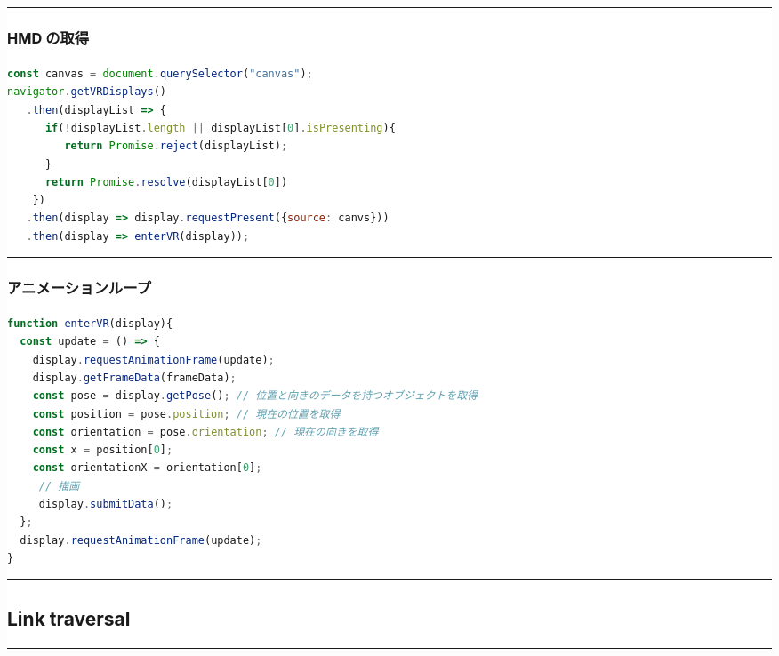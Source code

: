 ----

### HMD の取得

~~~javascript
const canvas = document.querySelector("canvas");
navigator.getVRDisplays()
   .then(displayList => {
      if(!displayList.length || displayList[0].isPresenting){
         return Promise.reject(displayList);
      }
      return Promise.resolve(displayList[0])
    })
   .then(display => display.requestPresent({source: canvs}))
   .then(display => enterVR(display));
~~~

----

### アニメーションループ

~~~javascript
function enterVR(display){
  const update = () => {
    display.requestAnimationFrame(update);
    display.getFrameData(frameData);
    const pose = display.getPose(); // 位置と向きのデータを持つオブジェクトを取得
    const position = pose.position; // 現在の位置を取得
    const orientation = pose.orientation; // 現在の向きを取得
    const x = position[0];
    const orientationX = orientation[0];     
     // 描画
     display.submitData();
  };
  display.requestAnimationFrame(update);
}
~~~

---

## Link traversal

<iframe class="stretch" src="https://321c4.github.io/aframe-link-demo/"></iframe>

----
